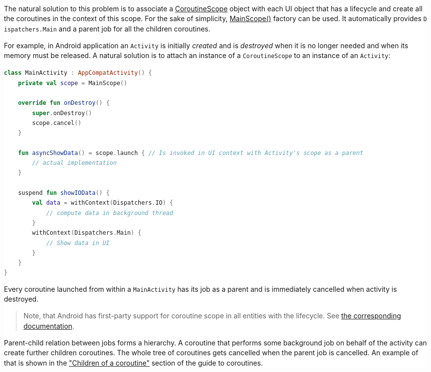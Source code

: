 The natural solution to this problem is to associate a [CoroutineScope] object with each UI object that has a
lifecycle and create all the coroutines in the context of this scope.
For the sake of simplicity, [MainScope()] factory can be used. It automatically provides `Dispatchers.Main` and
a parent job for all the children coroutines.

For example, in Android application an `Activity` is initially _created_ and is _destroyed_ when it is no longer
needed and when its memory must be released. A natural solution is to attach an
instance of a `CoroutineScope` to an instance of an `Activity`:



```kotlin
class MainActivity : AppCompatActivity() {
    private val scope = MainScope()

    override fun onDestroy() {
        super.onDestroy()
        scope.cancel()
    } 

    fun asyncShowData() = scope.launch { // Is invoked in UI context with Activity's scope as a parent
        // actual implementation
    }
    
    suspend fun showIOData() {
        val data = withContext(Dispatchers.IO) {
            // compute data in background thread      
        }
        withContext(Dispatchers.Main) {
            // Show data in UI
        }
    }
}
```

Every coroutine launched from within a `MainActivity` has its job as a parent and is immediately cancelled when
activity is destroyed.

> Note, that Android has first-party support for coroutine scope in all entities with the lifecycle.
See [the corresponding documentation](https://developer.android.com/topic/libraries/architecture/coroutines#lifecyclescope).

Parent-child relation between jobs forms a hierarchy. A coroutine that performs some background job on behalf of
the activity can create further children coroutines. The whole tree of coroutines gets cancelled
when the parent job is cancelled. An example of that is shown in the
["Children of a coroutine"](../docs/coroutine-context-and-dispatchers.md#children-of-a-coroutine) section of the guide to coroutines.


[launch]: https://kotlin.github.io/kotlinx.coroutines/kotlinx-coroutines-core/kotlinx.coroutines/launch.html
[delay]: https://kotlin.github.io/kotlinx.coroutines/kotlinx-coroutines-core/kotlinx.coroutines/delay.html
[Job]: https://kotlin.github.io/kotlinx.coroutines/kotlinx-coroutines-core/kotlinx.coroutines/-job/index.html
[Job.cancel]: https://kotlin.github.io/kotlinx.coroutines/kotlinx-coroutines-core/kotlinx.coroutines/-job/cancel.html
[CoroutineScope]: https://kotlin.github.io/kotlinx.coroutines/kotlinx-coroutines-core/kotlinx.coroutines/-coroutine-scope/index.html
[MainScope()]: https://kotlin.github.io/kotlinx.coroutines/kotlinx-coroutines-core/kotlinx.coroutines/-main-scope.html
[withContext]: https://kotlin.github.io/kotlinx.coroutines/kotlinx-coroutines-core/kotlinx.coroutines/with-context.html
[Dispatchers.Default]: https://kotlin.github.io/kotlinx.coroutines/kotlinx-coroutines-core/kotlinx.coroutines/-dispatchers/-default.html
[CoroutineStart]: https://kotlin.github.io/kotlinx.coroutines/kotlinx-coroutines-core/kotlinx.coroutines/-coroutine-start/index.html
[async]: https://kotlin.github.io/kotlinx.coroutines/kotlinx-coroutines-core/kotlinx.coroutines/async.html
[CoroutineStart.UNDISPATCHED]: https://kotlin.github.io/kotlinx.coroutines/kotlinx-coroutines-core/kotlinx.coroutines/-coroutine-start/-u-n-d-i-s-p-a-t-c-h-e-d.html
[actor]: https://kotlin.github.io/kotlinx.coroutines/kotlinx-coroutines-core/kotlinx.coroutines.channels/actor.html
[SendChannel.offer]: https://kotlin.github.io/kotlinx.coroutines/kotlinx-coroutines-core/kotlinx.coroutines.channels/-send-channel/offer.html
[SendChannel]: https://kotlin.github.io/kotlinx.coroutines/kotlinx-coroutines-core/kotlinx.coroutines.channels/-send-channel/index.html
[Channel]: https://kotlin.github.io/kotlinx.coroutines/kotlinx-coroutines-core/kotlinx.coroutines.channels/-channel/index.html
[Channel.CONFLATED]: https://kotlin.github.io/kotlinx.coroutines/kotlinx-coroutines-core/kotlinx.coroutines.channels/-channel/-c-o-n-f-l-a-t-e-d.html
[kotlinx.coroutines.Dispatchers.JavaFx]: https://kotlin.github.io/kotlinx.coroutines/kotlinx-coroutines-javafx/kotlinx.coroutines.javafx/kotlinx.coroutines.-dispatchers/-java-fx.html